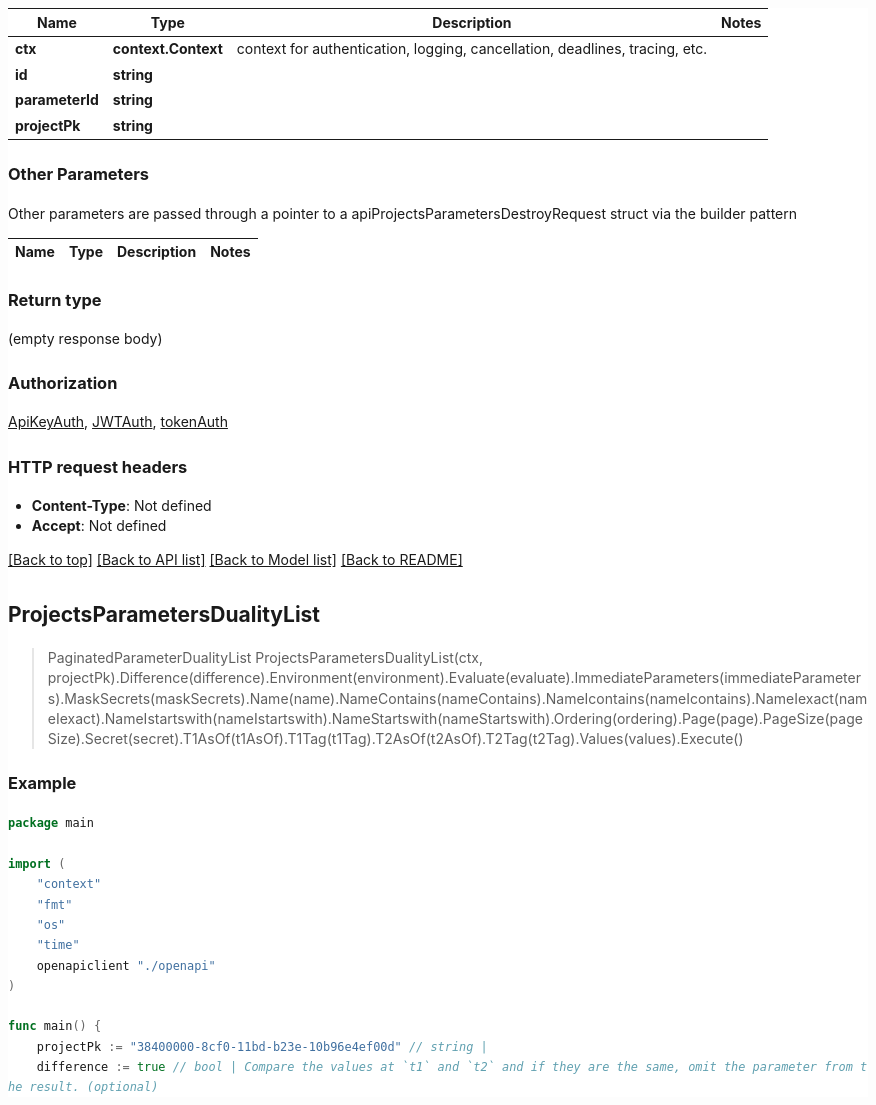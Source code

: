
Name | Type | Description  | Notes
------------- | ------------- | ------------- | -------------
**ctx** | **context.Context** | context for authentication, logging, cancellation, deadlines, tracing, etc.
**id** | **string** |  | 
**parameterId** | **string** |  | 
**projectPk** | **string** |  | 

### Other Parameters

Other parameters are passed through a pointer to a apiProjectsParametersDestroyRequest struct via the builder pattern


Name | Type | Description  | Notes
------------- | ------------- | ------------- | -------------




### Return type

 (empty response body)

### Authorization

[ApiKeyAuth](../README.md#ApiKeyAuth), [JWTAuth](../README.md#JWTAuth), [tokenAuth](../README.md#tokenAuth)

### HTTP request headers

- **Content-Type**: Not defined
- **Accept**: Not defined

[[Back to top]](#) [[Back to API list]](../README.md#documentation-for-api-endpoints)
[[Back to Model list]](../README.md#documentation-for-models)
[[Back to README]](../README.md)


## ProjectsParametersDualityList

> PaginatedParameterDualityList ProjectsParametersDualityList(ctx, projectPk).Difference(difference).Environment(environment).Evaluate(evaluate).ImmediateParameters(immediateParameters).MaskSecrets(maskSecrets).Name(name).NameContains(nameContains).NameIcontains(nameIcontains).NameIexact(nameIexact).NameIstartswith(nameIstartswith).NameStartswith(nameStartswith).Ordering(ordering).Page(page).PageSize(pageSize).Secret(secret).T1AsOf(t1AsOf).T1Tag(t1Tag).T2AsOf(t2AsOf).T2Tag(t2Tag).Values(values).Execute()





### Example

```go
package main

import (
    "context"
    "fmt"
    "os"
    "time"
    openapiclient "./openapi"
)

func main() {
    projectPk := "38400000-8cf0-11bd-b23e-10b96e4ef00d" // string | 
    difference := true // bool | Compare the values at `t1` and `t2` and if they are the same, omit the parameter from the result. (optional)
```